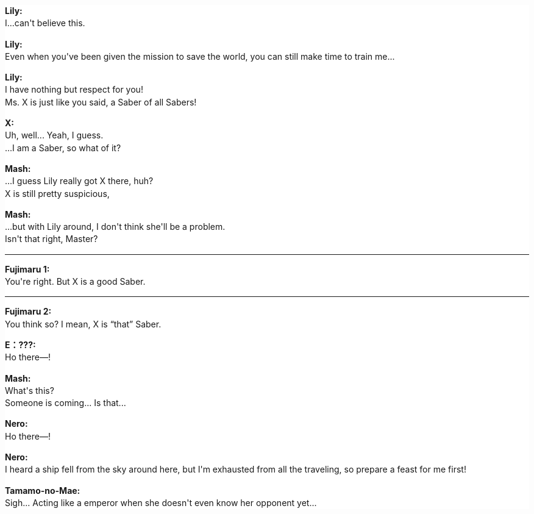 **Lily:**   
I...can't believe this.  
  
  
**Lily:**   
Even when you've been given the mission to save the world, you can still make time to train me...  
  
  
**Lily:**   
I have nothing but respect for you!  
Ms. X is just like you said, a Saber of all Sabers!  
  
  
**X:**   
Uh, well... Yeah, I guess.  
...I am a Saber, so what of it?  
  
  
**Mash:**   
...I guess Lily really got X there, huh?  
X is still pretty suspicious,  
  
  
**Mash:**   
...but with Lily around, I don't think she'll be a problem.  
Isn't that right, Master?  
  
  
---  
  
**Fujimaru 1:**   
You're right. But X is a good Saber.  
  
  
---  
  
**Fujimaru 2:**   
You think so? I mean, X is “that” Saber.  
  
  
  
  
**E：???:**  
Ho there&mdash;!  
  
  
**Mash:**   
What's this?  
Someone is coming... Is that...  
  
  
**Nero:**   
Ho there&mdash;!  
  
  
**Nero:**   
I heard a ship fell from the sky around here, but I'm exhausted from all the traveling, so prepare a feast for me first!  
  
  
**Tamamo-no-Mae:**   
Sigh... Acting like a emperor when she doesn't even know her opponent yet...  
  
  